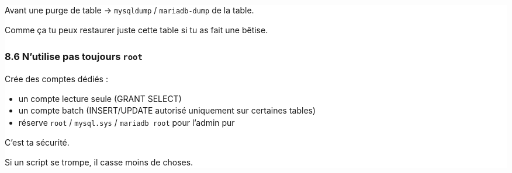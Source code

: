 Avant une purge de table → `mysqldump` / `mariadb-dump` de la table.

Comme ça tu peux restaurer juste cette table si tu as fait une bêtise.

### 8.6 N’utilise pas toujours `root`

Crée des comptes dédiés :

- un compte lecture seule (GRANT SELECT)
- un compte batch (INSERT/UPDATE autorisé uniquement sur certaines tables)
- réserve `root` / `mysql.sys` / `mariadb root` pour l’admin pur

C’est ta sécurité.

Si un script se trompe, il casse moins de choses.

